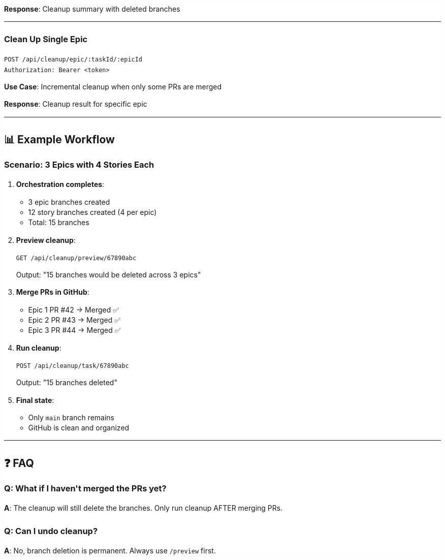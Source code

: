 **Response**: Cleanup summary with deleted branches

---

### Clean Up Single Epic
```http
POST /api/cleanup/epic/:taskId/:epicId
Authorization: Bearer <token>
```

**Use Case**: Incremental cleanup when only some PRs are merged

**Response**: Cleanup result for specific epic

---

## 📊 Example Workflow

### Scenario: 3 Epics with 4 Stories Each

1. **Orchestration completes**:
   - 3 epic branches created
   - 12 story branches created (4 per epic)
   - Total: 15 branches

2. **Preview cleanup**:
   ```bash
   GET /api/cleanup/preview/67890abc
   ```
   Output: "15 branches would be deleted across 3 epics"

3. **Merge PRs in GitHub**:
   - Epic 1 PR #42 → Merged ✅
   - Epic 2 PR #43 → Merged ✅
   - Epic 3 PR #44 → Merged ✅

4. **Run cleanup**:
   ```bash
   POST /api/cleanup/task/67890abc
   ```
   Output: "15 branches deleted"

5. **Final state**:
   - Only `main` branch remains
   - GitHub is clean and organized

---

## ❓ FAQ

### Q: What if I haven't merged the PRs yet?
**A**: The cleanup will still delete the branches. Only run cleanup AFTER merging PRs.

### Q: Can I undo cleanup?
**A**: No, branch deletion is permanent. Always use `/preview` first.

